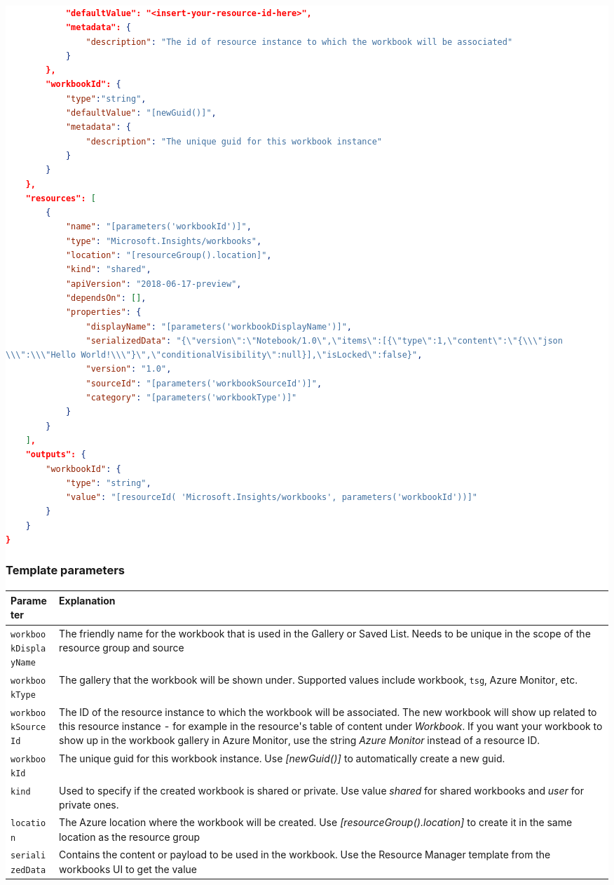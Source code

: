 ```json
            "defaultValue": "<insert-your-resource-id-here>",
            "metadata": {
                "description": "The id of resource instance to which the workbook will be associated" 
            }
        },
        "workbookId": {
            "type":"string",
            "defaultValue": "[newGuid()]",
            "metadata": {
                "description": "The unique guid for this workbook instance" 
            }
        }
    },    
    "resources": [
        {
            "name": "[parameters('workbookId')]",
            "type": "Microsoft.Insights/workbooks",
            "location": "[resourceGroup().location]",
            "kind": "shared",
            "apiVersion": "2018-06-17-preview",
            "dependsOn": [],
            "properties": {
                "displayName": "[parameters('workbookDisplayName')]",
                "serializedData": "{\"version\":\"Notebook/1.0\",\"items\":[{\"type\":1,\"content\":\"{\\\"json\\\":\\\"Hello World!\\\"}\",\"conditionalVisibility\":null}],\"isLocked\":false}",
                "version": "1.0",
                "sourceId": "[parameters('workbookSourceId')]",
                "category": "[parameters('workbookType')]"
            }
        }
    ],
    "outputs": {
        "workbookId": {
            "type": "string",
            "value": "[resourceId( 'Microsoft.Insights/workbooks', parameters('workbookId'))]"
        }
    }
}
```

### Template parameters

| Parameter | Explanation |
| :------------- |:-------------|
| `workbookDisplayName` | The friendly name for the workbook that is used in the Gallery or Saved List. Needs to be unique in the scope of the resource group and source |
| `workbookType` | The gallery that the workbook will be shown under. Supported values include workbook, `tsg`, Azure Monitor, etc. |
| `workbookSourceId` | The ID of the resource instance to which the workbook will be associated. The new workbook will show up related to this resource instance - for example in the resource's table of content under _Workbook_. If you want your workbook to show up in the workbook gallery in Azure Monitor, use the string _Azure Monitor_ instead of a resource ID. |
| `workbookId` | The unique guid for this workbook instance. Use _[newGuid()]_ to automatically create a new guid. |
| `kind` | Used to specify if the created workbook is shared or private. Use value _shared_ for shared workbooks and _user_ for private ones. |
| `location` | The Azure location where the workbook will be created. Use _[resourceGroup().location]_ to create it in the same location as the resource group |
| `serializedData` | Contains the content or payload to be used in the workbook. Use the Resource Manager template from the workbooks UI to get the value |
